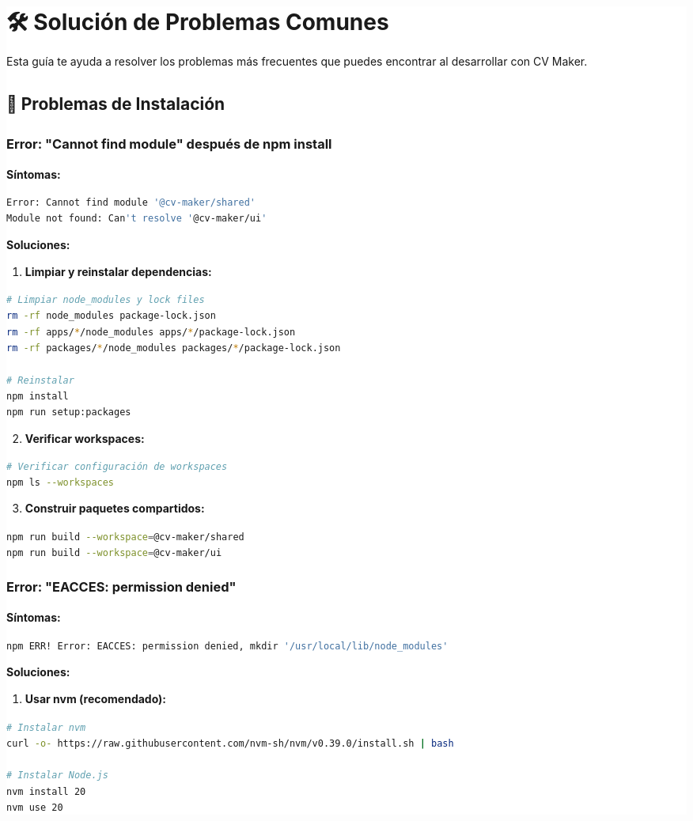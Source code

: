 # 🛠️ Solución de Problemas Comunes

Esta guía te ayuda a resolver los problemas más frecuentes que puedes encontrar al desarrollar con CV Maker.

## 🚨 Problemas de Instalación

### Error: "Cannot find module" después de npm install

**Síntomas:**
```bash
Error: Cannot find module '@cv-maker/shared'
Module not found: Can't resolve '@cv-maker/ui'
```

**Soluciones:**

1. **Limpiar y reinstalar dependencias:**
```bash
# Limpiar node_modules y lock files
rm -rf node_modules package-lock.json
rm -rf apps/*/node_modules apps/*/package-lock.json
rm -rf packages/*/node_modules packages/*/package-lock.json

# Reinstalar
npm install
npm run setup:packages
```

2. **Verificar workspaces:**
```bash
# Verificar configuración de workspaces
npm ls --workspaces
```

3. **Construir paquetes compartidos:**
```bash
npm run build --workspace=@cv-maker/shared
npm run build --workspace=@cv-maker/ui
```

### Error: "EACCES: permission denied"

**Síntomas:**
```bash
npm ERR! Error: EACCES: permission denied, mkdir '/usr/local/lib/node_modules'
```

**Soluciones:**

1. **Usar nvm (recomendado):**
```bash
# Instalar nvm
curl -o- https://raw.githubusercontent.com/nvm-sh/nvm/v0.39.0/install.sh | bash

# Instalar Node.js
nvm install 20
nvm use 20
```
